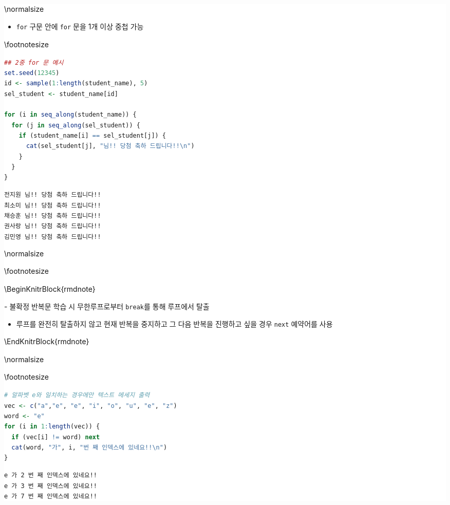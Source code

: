  \normalsize


- `for` 구문 안에 `for` 문을 1개 이상 중첩 가능 

\footnotesize


```r
## 2중 for 문 예시
set.seed(12345)
id <- sample(1:length(student_name), 5)
sel_student <- student_name[id]

for (i in seq_along(student_name)) {
  for (j in seq_along(sel_student)) {
    if (student_name[i] == sel_student[j]) {
      cat(sel_student[j], "님!! 당첨 축하 드립니다!!\n")
    }
  }
}
```

```
전지원 님!! 당첨 축하 드립니다!!
최소미 님!! 당첨 축하 드립니다!!
채승훈 님!! 당첨 축하 드립니다!!
권사랑 님!! 당첨 축하 드립니다!!
김민영 님!! 당첨 축하 드립니다!!
```

 \normalsize



\footnotesize

\BeginKnitrBlock{rmdnote}<div class="rmdnote">- 불확정 반복문 학습 시 무한루프로부터 `break`를 통해 루프에서 탈출
- 루프를 완전히 탈출하지 않고 현재 반복을 중지하고 그 다음 반복을 진행하고 싶을 경우 `next` 예약어를 사용
  </div>\EndKnitrBlock{rmdnote}

 \normalsize



\footnotesize


```r
# 알파벳 e와 일치하는 경우에만 텍스트 메세지 출력
vec <- c("a","e", "e", "i", "o", "u", "e", "z")
word <- "e"
for (i in 1:length(vec)) {
  if (vec[i] != word) next
  cat(word, "가", i, "번 째 인덱스에 있네요!!\n")
}
```

```
e 가 2 번 째 인덱스에 있네요!!
e 가 3 번 째 인덱스에 있네요!!
e 가 7 번 째 인덱스에 있네요!!
```
